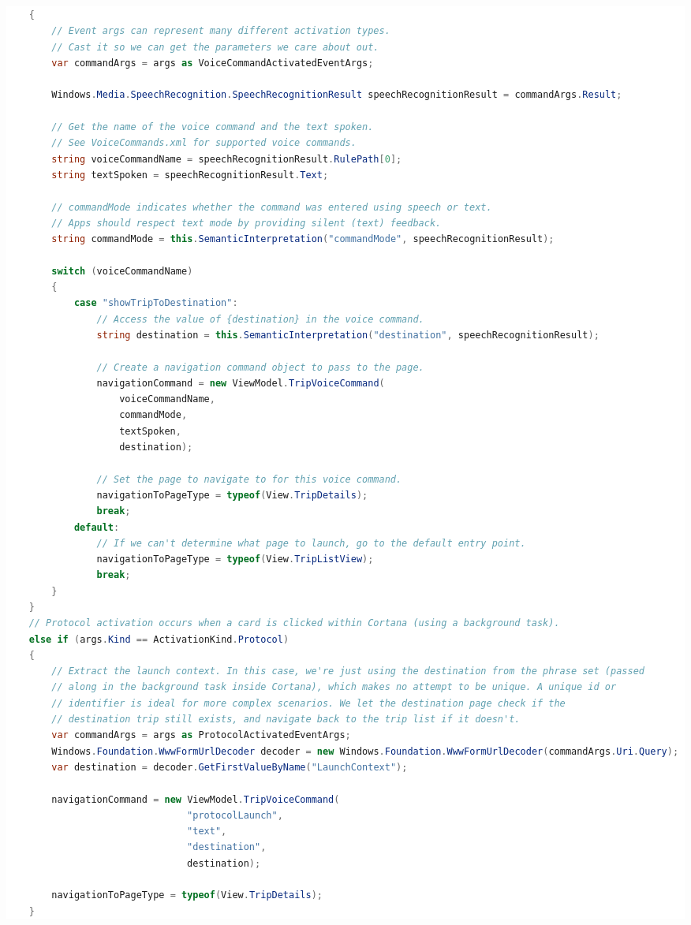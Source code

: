 ```csharp
    {
        // Event args can represent many different activation types. 
        // Cast it so we can get the parameters we care about out.
        var commandArgs = args as VoiceCommandActivatedEventArgs;

        Windows.Media.SpeechRecognition.SpeechRecognitionResult speechRecognitionResult = commandArgs.Result;

        // Get the name of the voice command and the text spoken. 
        // See VoiceCommands.xml for supported voice commands.
        string voiceCommandName = speechRecognitionResult.RulePath[0];
        string textSpoken = speechRecognitionResult.Text;

        // commandMode indicates whether the command was entered using speech or text.
        // Apps should respect text mode by providing silent (text) feedback.
        string commandMode = this.SemanticInterpretation("commandMode", speechRecognitionResult);
        
        switch (voiceCommandName)
        {
            case "showTripToDestination":
                // Access the value of {destination} in the voice command.
                string destination = this.SemanticInterpretation("destination", speechRecognitionResult);

                // Create a navigation command object to pass to the page. 
                navigationCommand = new ViewModel.TripVoiceCommand(
                    voiceCommandName,
                    commandMode,
                    textSpoken,
                    destination);

                // Set the page to navigate to for this voice command.
                navigationToPageType = typeof(View.TripDetails);
                break;
            default:
                // If we can't determine what page to launch, go to the default entry point.
                navigationToPageType = typeof(View.TripListView);
                break;
        }
    }
    // Protocol activation occurs when a card is clicked within Cortana (using a background task).
    else if (args.Kind == ActivationKind.Protocol)
    {
        // Extract the launch context. In this case, we're just using the destination from the phrase set (passed
        // along in the background task inside Cortana), which makes no attempt to be unique. A unique id or 
        // identifier is ideal for more complex scenarios. We let the destination page check if the 
        // destination trip still exists, and navigate back to the trip list if it doesn't.
        var commandArgs = args as ProtocolActivatedEventArgs;
        Windows.Foundation.WwwFormUrlDecoder decoder = new Windows.Foundation.WwwFormUrlDecoder(commandArgs.Uri.Query);
        var destination = decoder.GetFirstValueByName("LaunchContext");

        navigationCommand = new ViewModel.TripVoiceCommand(
                                "protocolLaunch",
                                "text",
                                "destination",
                                destination);

        navigationToPageType = typeof(View.TripDetails);
    }
```